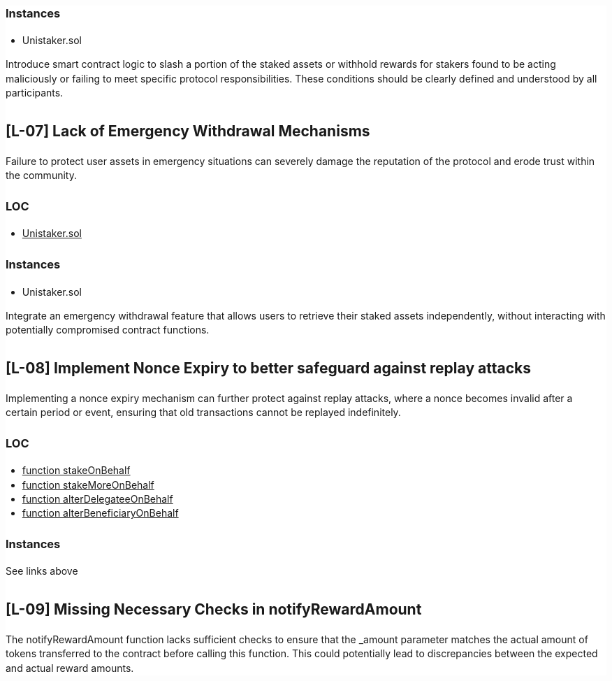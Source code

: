 ### Instances

- Unistaker.sol

Introduce smart contract logic to slash a portion of the staked assets or withhold rewards for stakers found to be acting maliciously or failing to meet specific protocol responsibilities. These conditions should be clearly defined and understood by all participants.


## [L-07] Lack of Emergency Withdrawal Mechanisms

Failure to protect user assets in emergency situations can severely damage the reputation of the protocol and erode trust within the community.

### LOC

- [Unistaker.sol](https://github.com/code-423n4/2024-02-uniswap-foundation/blob/main/src/UniStaker.sol)

### Instances

- Unistaker.sol

Integrate an emergency withdrawal feature that allows users to retrieve their staked assets independently, without interacting with potentially compromised contract functions.

## [L-08] Implement Nonce Expiry to better safeguard against replay attacks 

Implementing a nonce expiry mechanism can further protect against replay attacks, where a nonce becomes invalid after a certain period or event, ensuring that old transactions cannot be replayed indefinitely.

### LOC
- [function stakeOnBehalf](https://github.com/code-423n4/2024-02-uniswap-foundation/blob/main/src/UniStaker.sol#L315)
- [function stakeMoreOnBehalf](https://github.com/code-423n4/2024-02-uniswap-foundation/blob/main/src/UniStaker.sol#L382)
- [function alterDelegateeOnBehalf](https://github.com/code-423n4/2024-02-uniswap-foundation/blob/main/src/UniStaker.sol#L423)
- [function alterBeneficiaryOnBehalf](https://github.com/code-423n4/2024-02-uniswap-foundation/blob/main/src/UniStaker.sol#L466)

### Instances
See links above


## [L-09] Missing Necessary Checks in notifyRewardAmount

The notifyRewardAmount function lacks sufficient checks to ensure that the _amount parameter matches the actual amount of tokens transferred to the contract before calling this function. This could potentially lead to discrepancies between the expected and actual reward amounts.
